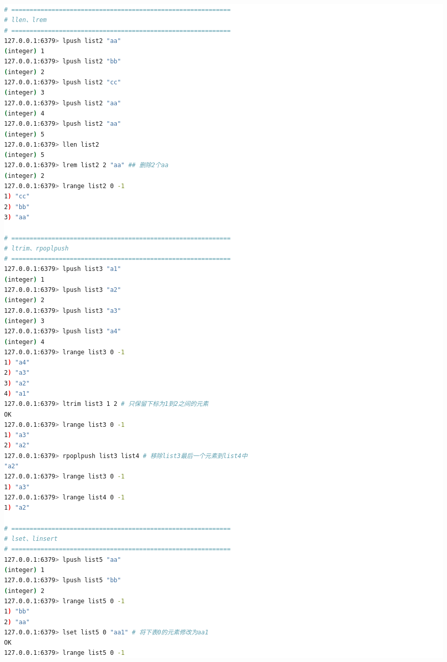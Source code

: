 ```bash
# ============================================================
# llen、lrem
# ============================================================
127.0.0.1:6379> lpush list2 "aa"
(integer) 1
127.0.0.1:6379> lpush list2 "bb"
(integer) 2
127.0.0.1:6379> lpush list2 "cc"
(integer) 3
127.0.0.1:6379> lpush list2 "aa"
(integer) 4
127.0.0.1:6379> lpush list2 "aa"
(integer) 5
127.0.0.1:6379> llen list2
(integer) 5
127.0.0.1:6379> lrem list2 2 "aa" ## 删除2个aa
(integer) 2
127.0.0.1:6379> lrange list2 0 -1
1) "cc"
2) "bb"
3) "aa"

# ============================================================
# ltrim、rpoplpush
# ============================================================
127.0.0.1:6379> lpush list3 "a1"
(integer) 1
127.0.0.1:6379> lpush list3 "a2"
(integer) 2
127.0.0.1:6379> lpush list3 "a3"
(integer) 3
127.0.0.1:6379> lpush list3 "a4"
(integer) 4
127.0.0.1:6379> lrange list3 0 -1
1) "a4"
2) "a3"
3) "a2"
4) "a1"
127.0.0.1:6379> ltrim list3 1 2 # 只保留下标为1到2之间的元素
OK
127.0.0.1:6379> lrange list3 0 -1
1) "a3"
2) "a2"
127.0.0.1:6379> rpoplpush list3 list4 # 移除list3最后一个元素到list4中
"a2"
127.0.0.1:6379> lrange list3 0 -1
1) "a3"
127.0.0.1:6379> lrange list4 0 -1
1) "a2"

# ============================================================
# lset、linsert
# ============================================================
127.0.0.1:6379> lpush list5 "aa"
(integer) 1
127.0.0.1:6379> lpush list5 "bb"
(integer) 2
127.0.0.1:6379> lrange list5 0 -1
1) "bb"
2) "aa"
127.0.0.1:6379> lset list5 0 "aa1" # 将下表0的元素修改为aa1
OK
127.0.0.1:6379> lrange list5 0 -1
```